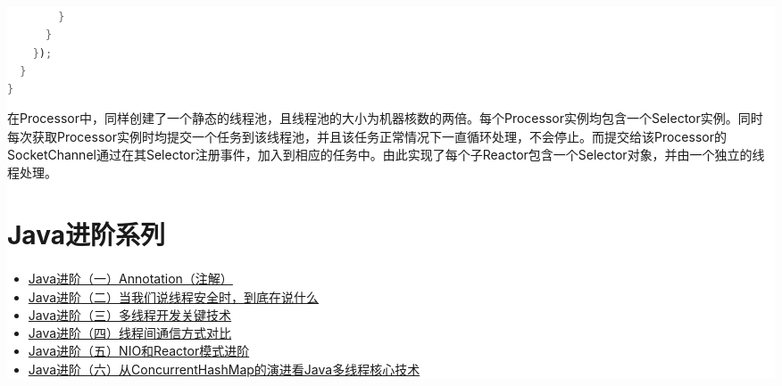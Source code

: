 ```java
        }
      }
    });
  }
}
```

在Processor中，同样创建了一个静态的线程池，且线程池的大小为机器核数的两倍。每个Processor实例均包含一个Selector实例。同时每次获取Processor实例时均提交一个任务到该线程池，并且该任务正常情况下一直循环处理，不会停止。而提交给该Processor的SocketChannel通过在其Selector注册事件，加入到相应的任务中。由此实现了每个子Reactor包含一个Selector对象，并由一个独立的线程处理。


# Java进阶系列
 - [Java进阶（一）Annotation（注解）](http://www.jasongj.com/2016/01/17/Java1_注解Annotation/)
 - [Java进阶（二）当我们说线程安全时，到底在说什么](http://www.jasongj.com/java/thread_safe)
 - [Java进阶（三）多线程开发关键技术](http://www.jasongj.com/java/multi_thread)
 - [Java进阶（四）线程间通信方式对比](http://www.jasongj.com/java/thread_communication)
 - [Java进阶（五）NIO和Reactor模式进阶](http://www.jasongj.com/java/nio_reactor/)
 - [Java进阶（六）从ConcurrentHashMap的演进看Java多线程核心技术](http://www.jasongj.com/java/concurrenthashmap/)
